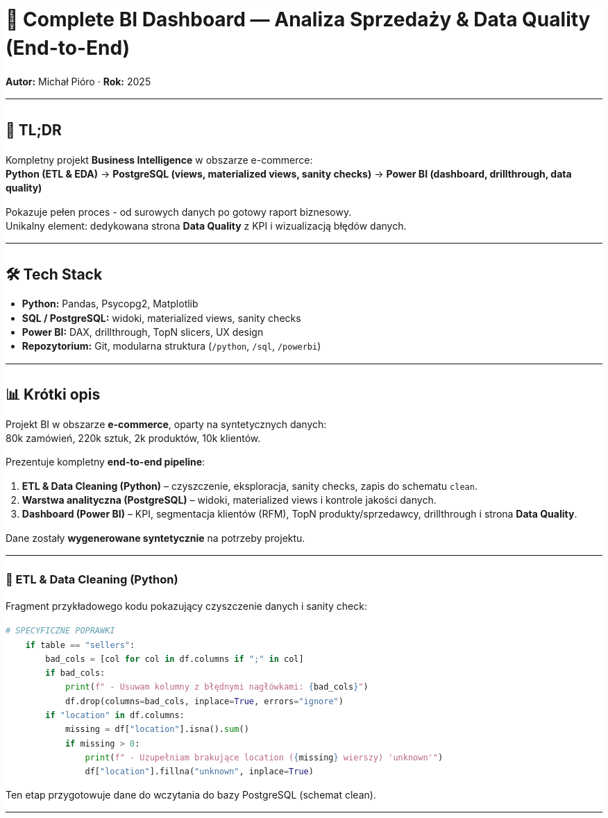 # 🧭 Complete BI Dashboard — Analiza Sprzedaży & Data Quality (End-to-End)
**Autor:** Michał Pióro · **Rok:** 2025  

---

## 🚀 TL;DR  

Kompletny projekt **Business Intelligence** w obszarze e-commerce:  
**Python (ETL & EDA)** → **PostgreSQL (views, materialized views, sanity checks)** → **Power BI (dashboard, drillthrough, data quality)**  

Pokazuje pełen proces - od surowych danych po gotowy raport biznesowy.  
Unikalny element: dedykowana strona **Data Quality** z KPI i wizualizacją błędów danych.  

---

## 🛠️ Tech Stack  

- **Python:** Pandas, Psycopg2, Matplotlib  
- **SQL / PostgreSQL:** widoki, materialized views, sanity checks  
- **Power BI:** DAX, drillthrough, TopN slicers, UX design  
- **Repozytorium:** Git, modularna struktura (`/python`, `/sql`, `/powerbi`)  

---

## 📊 Krótki opis  

Projekt BI w obszarze **e-commerce**, oparty na syntetycznych danych:  
 80k zamówień, 220k sztuk, 2k produktów, 10k klientów.  

Prezentuje kompletny **end-to-end pipeline**:  

1. **ETL & Data Cleaning (Python)** – czyszczenie, eksploracja, sanity checks, zapis do schematu `clean`.  
2. **Warstwa analityczna (PostgreSQL)** – widoki, materialized views i kontrole jakości danych.  
3. **Dashboard (Power BI)** – KPI, segmentacja klientów (RFM), TopN produkty/sprzedawcy, drillthrough i strona **Data Quality**.  

Dane zostały **wygenerowane syntetycznie** na potrzeby projektu.  

---

### 🧹 ETL & Data Cleaning (Python)

Fragment przykładowego kodu pokazujący czyszczenie danych i sanity check:  

```python
# SPECYFICZNE POPRAWKI
    if table == "sellers":
        bad_cols = [col for col in df.columns if ";" in col]
        if bad_cols:
            print(f" - Usuwam kolumny z błędnymi nagłówkami: {bad_cols}")
            df.drop(columns=bad_cols, inplace=True, errors="ignore")
        if "location" in df.columns:
            missing = df["location"].isna().sum()
            if missing > 0:
                print(f" - Uzupełniam brakujące location ({missing} wierszy) 'unknown'")
                df["location"].fillna("unknown", inplace=True)
```
Ten etap przygotowuje dane do wczytania do bazy PostgreSQL (schemat clean).

---